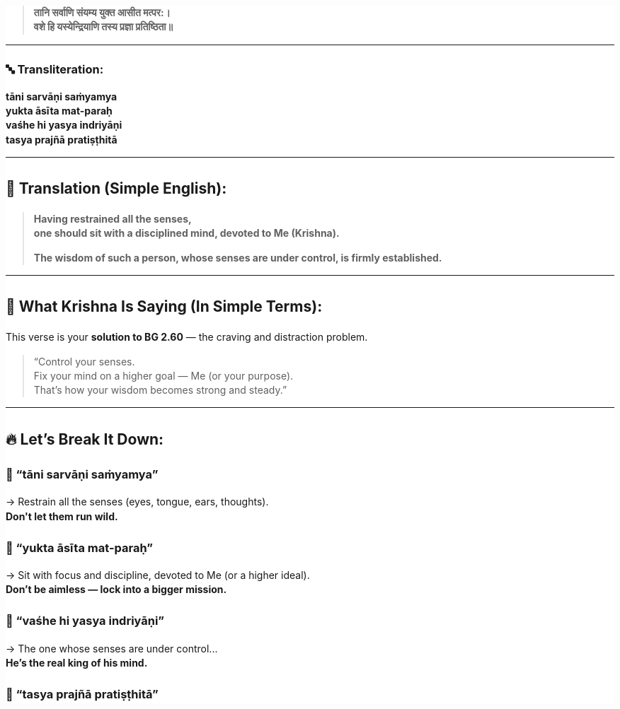 > **तानि सर्वाणि संयम्य युक्त आसीत मत्पर:।  
> वशे हि यस्येन्द्रियाणि तस्य प्रज्ञा प्रतिष्ठिता॥**

---

### 🔤 **Transliteration:**

**tāni sarvāṇi saṁyamya**  
**yukta āsīta mat-paraḥ**  
**vaśhe hi yasya indriyāṇi**  
**tasya prajñā pratiṣṭhitā**

---

## 📜 **Translation (Simple English):**

> **Having restrained all the senses,  
> one should sit with a disciplined mind, devoted to Me (Krishna).**
> 
> **The wisdom of such a person, whose senses are under control, is firmly established.**

---

## 🧠 What Krishna Is Saying (In Simple Terms):

This verse is your **solution to BG 2.60** — the craving and distraction problem.

> “Control your senses.  
> Fix your mind on a higher goal — Me (or your purpose).  
> That’s how your wisdom becomes strong and steady.”

---

## 🔥 Let’s Break It Down:

### 🔹 “tāni sarvāṇi saṁyamya”

→ Restrain all the senses (eyes, tongue, ears, thoughts).  
**Don't let them run wild.**

### 🔹 “yukta āsīta mat-paraḥ”

→ Sit with focus and discipline, devoted to Me (or a higher ideal).  
**Don’t be aimless — lock into a bigger mission.**

### 🔹 “vaśhe hi yasya indriyāṇi”

→ The one whose senses are under control...  
**He’s the real king of his mind.**

### 🔹 “tasya prajñā pratiṣṭhitā”
